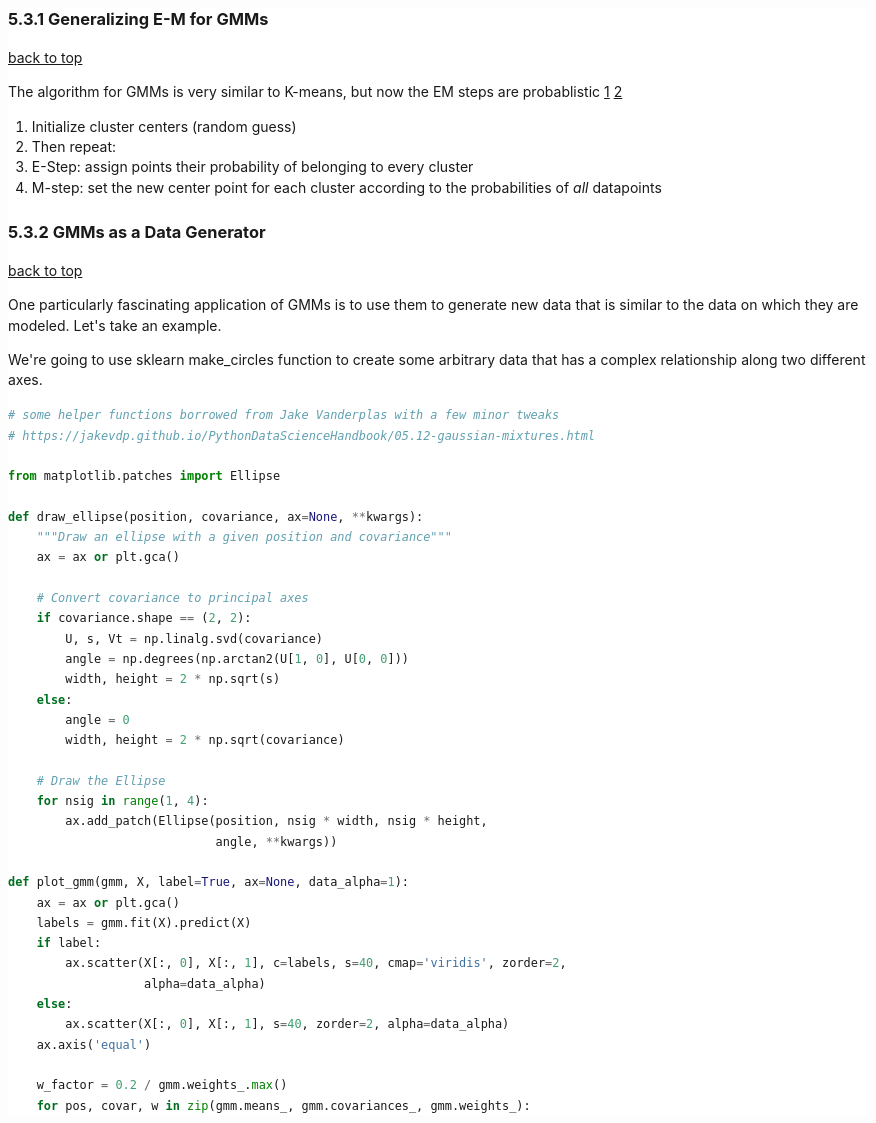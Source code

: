 

<a name='3.3.1'></a>

### 5.3.1 Generalizing E-M for GMMs

[back to top](#top)

The algorithm for GMMs is very similar to K-means, but now the EM steps are probablistic [1](https://towardsdatascience.com/gaussian-mixture-models-explained-6986aaf5a95) [2](https://www.deep-teaching.org/notebooks/graphical-models/directed/exercise-1d-gmm-em)

1. Initialize cluster centers (random guess)
2. Then repeat:
  1. E-Step: assign points their probability of belonging to every cluster
  2. M-step: set the new center point for each cluster according to the probabilities of *all* datapoints


<a name='3.3.2'></a>

### 5.3.2 GMMs as a Data Generator

[back to top](#top)

One particularly fascinating application of GMMs is to use them to generate new data that is similar to the data on which they are modeled. Let's take an example.

We're going to use sklearn make_circles function to create some arbitrary data that has a complex relationship along two different axes.




```python
# some helper functions borrowed from Jake Vanderplas with a few minor tweaks
# https://jakevdp.github.io/PythonDataScienceHandbook/05.12-gaussian-mixtures.html

from matplotlib.patches import Ellipse

def draw_ellipse(position, covariance, ax=None, **kwargs):
    """Draw an ellipse with a given position and covariance"""
    ax = ax or plt.gca()
    
    # Convert covariance to principal axes
    if covariance.shape == (2, 2):
        U, s, Vt = np.linalg.svd(covariance)
        angle = np.degrees(np.arctan2(U[1, 0], U[0, 0]))
        width, height = 2 * np.sqrt(s)
    else:
        angle = 0
        width, height = 2 * np.sqrt(covariance)
    
    # Draw the Ellipse
    for nsig in range(1, 4):
        ax.add_patch(Ellipse(position, nsig * width, nsig * height,
                             angle, **kwargs))
        
def plot_gmm(gmm, X, label=True, ax=None, data_alpha=1):
    ax = ax or plt.gca()
    labels = gmm.fit(X).predict(X)
    if label:
        ax.scatter(X[:, 0], X[:, 1], c=labels, s=40, cmap='viridis', zorder=2,
                   alpha=data_alpha)
    else:
        ax.scatter(X[:, 0], X[:, 1], s=40, zorder=2, alpha=data_alpha)
    ax.axis('equal')
    
    w_factor = 0.2 / gmm.weights_.max()
    for pos, covar, w in zip(gmm.means_, gmm.covariances_, gmm.weights_):
```